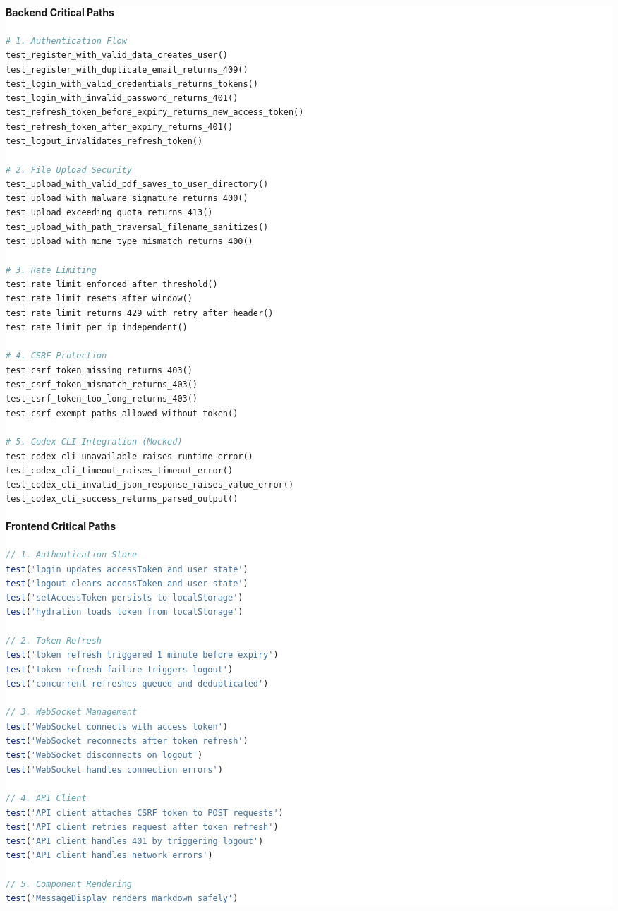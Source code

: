 #### Backend Critical Paths
```python
# 1. Authentication Flow
test_register_with_valid_data_creates_user()
test_register_with_duplicate_email_returns_409()
test_login_with_valid_credentials_returns_tokens()
test_login_with_invalid_password_returns_401()
test_refresh_token_before_expiry_returns_new_access_token()
test_refresh_token_after_expiry_returns_401()
test_logout_invalidates_refresh_token()

# 2. File Upload Security
test_upload_with_valid_pdf_saves_to_user_directory()
test_upload_with_malware_signature_returns_400()
test_upload_exceeding_quota_returns_413()
test_upload_with_path_traversal_filename_sanitizes()
test_upload_with_mime_type_mismatch_returns_400()

# 3. Rate Limiting
test_rate_limit_enforced_after_threshold()
test_rate_limit_resets_after_window()
test_rate_limit_returns_429_with_retry_after_header()
test_rate_limit_per_ip_independent()

# 4. CSRF Protection
test_csrf_token_missing_returns_403()
test_csrf_token_mismatch_returns_403()
test_csrf_token_too_long_returns_403()
test_csrf_exempt_paths_allowed_without_token()

# 5. Codex CLI Integration (Mocked)
test_codex_cli_unavailable_raises_runtime_error()
test_codex_cli_timeout_raises_timeout_error()
test_codex_cli_invalid_json_response_raises_value_error()
test_codex_cli_success_returns_parsed_output()
```

#### Frontend Critical Paths
```typescript
// 1. Authentication Store
test('login updates accessToken and user state')
test('logout clears accessToken and user state')
test('setAccessToken persists to localStorage')
test('hydration loads token from localStorage')

// 2. Token Refresh
test('token refresh triggered 1 minute before expiry')
test('token refresh failure triggers logout')
test('concurrent refreshes queued and deduplicated')

// 3. WebSocket Management
test('WebSocket connects with access token')
test('WebSocket reconnects after token refresh')
test('WebSocket disconnects on logout')
test('WebSocket handles connection errors')

// 4. API Client
test('API client attaches CSRF token to POST requests')
test('API client retries request after token refresh')
test('API client handles 401 by triggering logout')
test('API client handles network errors')

// 5. Component Rendering
test('MessageDisplay renders markdown safely')
```